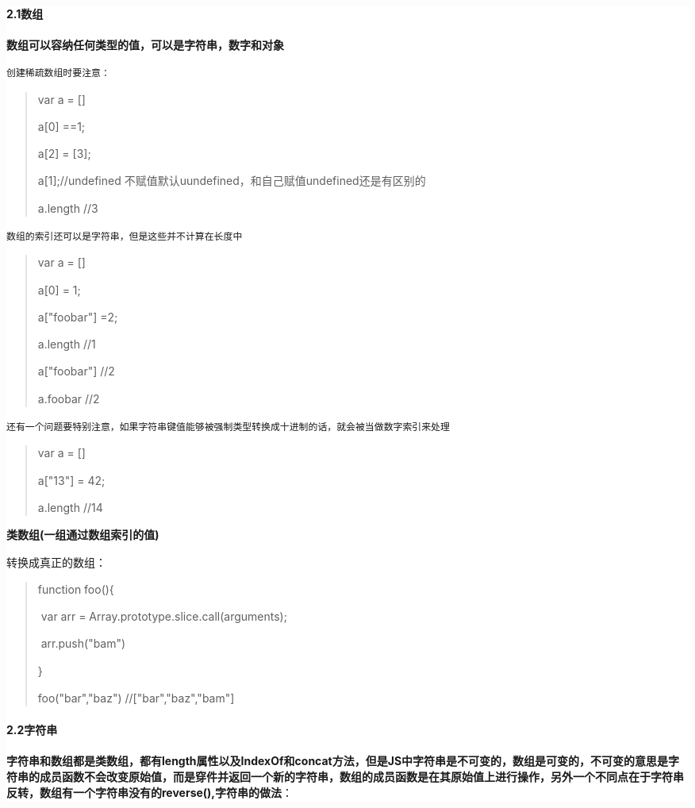 #### 2.1数组

**数组可以容纳任何类型的值，可以是字符串，数字和对象**

`创建稀疏数组时要注意：`

> var a = []
>
> a[0] ==1;
>
> a[2] = [3];
>
> a[1];//undefined   不赋值默认uundefined，和自己赋值undefined还是有区别的
>
> a.length //3 

`数组的索引还可以是字符串，但是这些并不计算在长度中`

> var a = []
>
> a[0] = 1;
>
> a["foobar"] =2;
>
> a.length //1
>
> a["foobar"] //2
>
> a.foobar //2

`还有一个问题要特别注意，如果字符串键值能够被强制类型转换成十进制的话，就会被当做数字索引来处理`

> var a = []
>
> a["13"] = 42;
>
> a.length //14

**类数组(一组通过数组索引的值)**

转换成真正的数组： 

> function foo(){
>
> ​     var arr = Array.prototype.slice.call(arguments);
>
> ​	arr.push("bam")
>
> }
>
> foo("bar","baz")  //["bar","baz","bam"]



#### 2.2字符串

**字符串和数组都是类数组，都有length属性以及IndexOf和concat方法，但是JS中字符串是不可变的，数组是可变的，不可变的意思是字符串的成员函数不会改变原始值，而是穿件并返回一个新的字符串，数组的成员函数是在其原始值上进行操作，另外一个不同点在于字符串反转，数组有一个字符串没有的reverse(),字符串的做法**：
